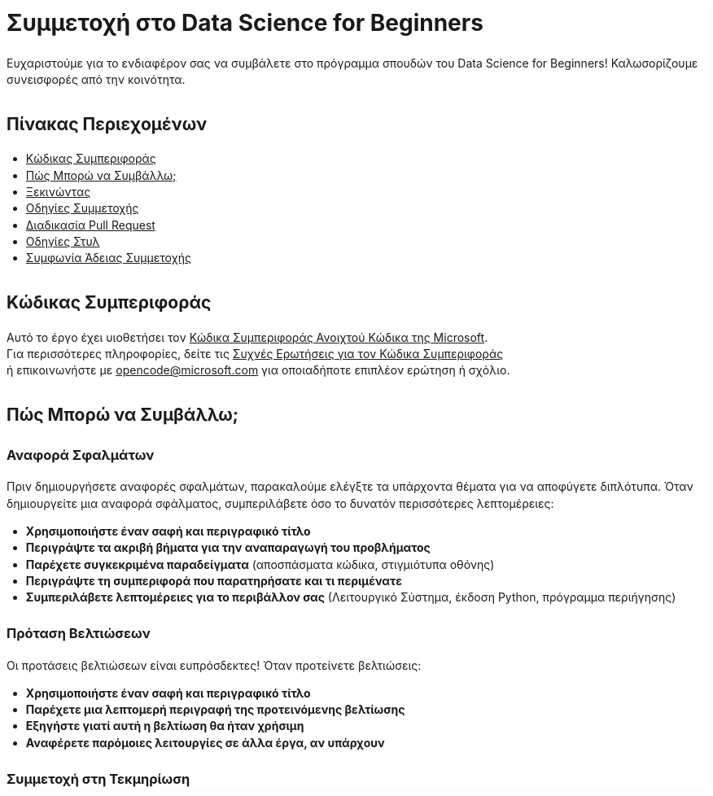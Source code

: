 
# Συμμετοχή στο Data Science for Beginners

Ευχαριστούμε για το ενδιαφέρον σας να συμβάλετε στο πρόγραμμα σπουδών του Data Science for Beginners! Καλωσορίζουμε συνεισφορές από την κοινότητα.

## Πίνακας Περιεχομένων

- [Κώδικας Συμπεριφοράς](../..)
- [Πώς Μπορώ να Συμβάλλω;](../..)
- [Ξεκινώντας](../..)
- [Οδηγίες Συμμετοχής](../..)
- [Διαδικασία Pull Request](../..)
- [Οδηγίες Στυλ](../..)
- [Συμφωνία Άδειας Συμμετοχής](../..)

## Κώδικας Συμπεριφοράς

Αυτό το έργο έχει υιοθετήσει τον [Κώδικα Συμπεριφοράς Ανοιχτού Κώδικα της Microsoft](https://opensource.microsoft.com/codeofconduct/).  
Για περισσότερες πληροφορίες, δείτε τις [Συχνές Ερωτήσεις για τον Κώδικα Συμπεριφοράς](https://opensource.microsoft.com/codeofconduct/faq/)  
ή επικοινωνήστε με [opencode@microsoft.com](mailto:opencode@microsoft.com) για οποιαδήποτε επιπλέον ερώτηση ή σχόλιο.

## Πώς Μπορώ να Συμβάλλω;

### Αναφορά Σφαλμάτων

Πριν δημιουργήσετε αναφορές σφαλμάτων, παρακαλούμε ελέγξτε τα υπάρχοντα θέματα για να αποφύγετε διπλότυπα. Όταν δημιουργείτε μια αναφορά σφάλματος, συμπεριλάβετε όσο το δυνατόν περισσότερες λεπτομέρειες:

- **Χρησιμοποιήστε έναν σαφή και περιγραφικό τίτλο**
- **Περιγράψτε τα ακριβή βήματα για την αναπαραγωγή του προβλήματος**
- **Παρέχετε συγκεκριμένα παραδείγματα** (αποσπάσματα κώδικα, στιγμιότυπα οθόνης)
- **Περιγράψτε τη συμπεριφορά που παρατηρήσατε και τι περιμένατε**
- **Συμπεριλάβετε λεπτομέρειες για το περιβάλλον σας** (Λειτουργικό Σύστημα, έκδοση Python, πρόγραμμα περιήγησης)

### Πρόταση Βελτιώσεων

Οι προτάσεις βελτιώσεων είναι ευπρόσδεκτες! Όταν προτείνετε βελτιώσεις:

- **Χρησιμοποιήστε έναν σαφή και περιγραφικό τίτλο**
- **Παρέχετε μια λεπτομερή περιγραφή της προτεινόμενης βελτίωσης**
- **Εξηγήστε γιατί αυτή η βελτίωση θα ήταν χρήσιμη**
- **Αναφέρετε παρόμοιες λειτουργίες σε άλλα έργα, αν υπάρχουν**

### Συμμετοχή στη Τεκμηρίωση
